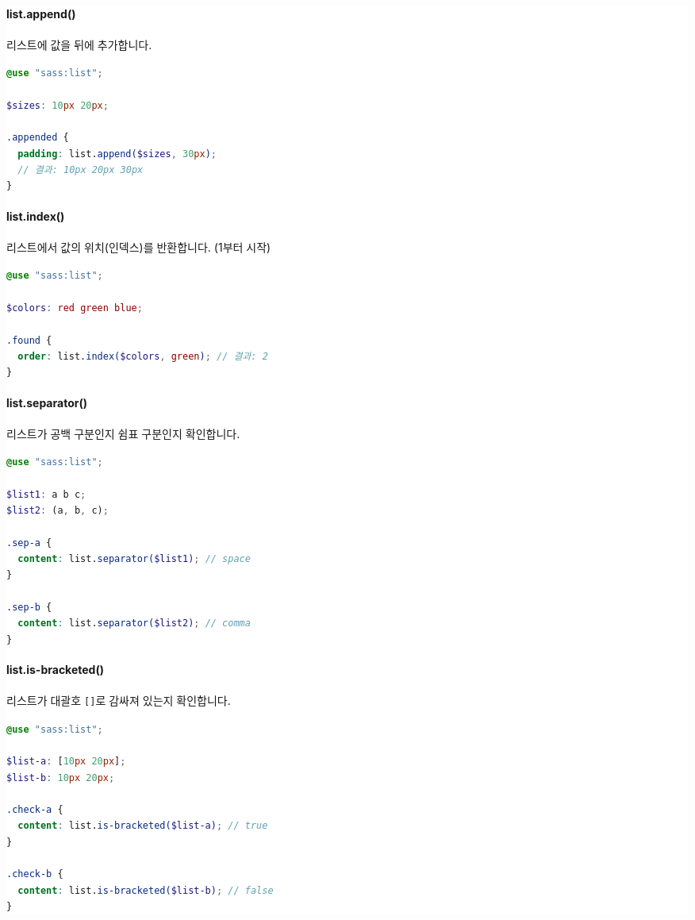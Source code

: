 #### list.append()

리스트에 값을 뒤에 추가합니다.

```scss
@use "sass:list";

$sizes: 10px 20px;

.appended {
  padding: list.append($sizes, 30px);
  // 결과: 10px 20px 30px
}
```

#### list.index()

리스트에서 값의 위치(인덱스)를 반환합니다. (1부터 시작)

```scss
@use "sass:list";

$colors: red green blue;

.found {
  order: list.index($colors, green); // 결과: 2
}
```

#### list.separator()

리스트가 공백 구분인지 쉼표 구분인지 확인합니다.

```scss
@use "sass:list";

$list1: a b c;
$list2: (a, b, c);

.sep-a {
  content: list.separator($list1); // space
}

.sep-b {
  content: list.separator($list2); // comma
}
```

#### list.is-bracketed()

리스트가 대괄호 `[]`로 감싸져 있는지 확인합니다.

```scss
@use "sass:list";

$list-a: [10px 20px];
$list-b: 10px 20px;

.check-a {
  content: list.is-bracketed($list-a); // true
}

.check-b {
  content: list.is-bracketed($list-b); // false
}
```
